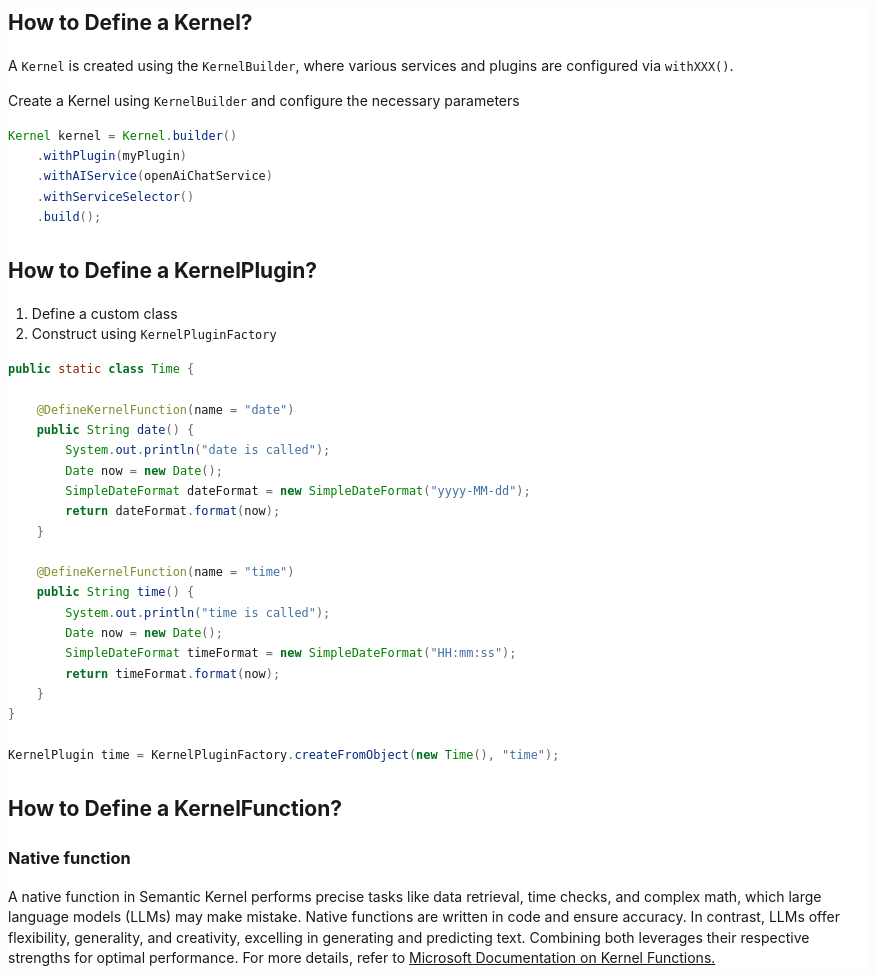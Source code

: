 ## How to Define a Kernel?

A `Kernel` is created using the `KernelBuilder`, where various services and plugins are configured via `withXXX()`.

Create a Kernel using `KernelBuilder` and configure the necessary parameters

```java {"id":"01J6KPXJRQT6T5CEH6M0KDNH29"}
Kernel kernel = Kernel.builder()
    .withPlugin(myPlugin)
    .withAIService(openAiChatService)
    .withServiceSelector()
    .build();
```

## How to Define a KernelPlugin?

1. Define a custom class
2. Construct using `KernelPluginFactory`

```java {"id":"01J6KPXJRQT6T5CEH6M364H5NF"}
public static class Time {

    @DefineKernelFunction(name = "date")
    public String date() {
        System.out.println("date is called");
        Date now = new Date();
        SimpleDateFormat dateFormat = new SimpleDateFormat("yyyy-MM-dd");
        return dateFormat.format(now);
    }

    @DefineKernelFunction(name = "time")
    public String time() {
        System.out.println("time is called");
        Date now = new Date();
        SimpleDateFormat timeFormat = new SimpleDateFormat("HH:mm:ss");
        return timeFormat.format(now);
    }
}

KernelPlugin time = KernelPluginFactory.createFromObject(new Time(), "time");
```

## How to Define a KernelFunction?

### Native function

A native function in Semantic Kernel performs precise tasks like data retrieval, time checks, and complex math, which large language models (LLMs) may make mistake. Native functions are written in code and ensure accuracy. In contrast, LLMs offer flexibility, generality, and creativity, excelling in generating and predicting text. Combining both leverages their respective strengths for optimal performance.
For more details, refer to [Microsoft Documentation on Kernel Functions.](https://learn.microsoft.com/en-us/semantic-kernel/agents/plugins/using-the-kernelfunction-decorator?tabs=Csharp)
